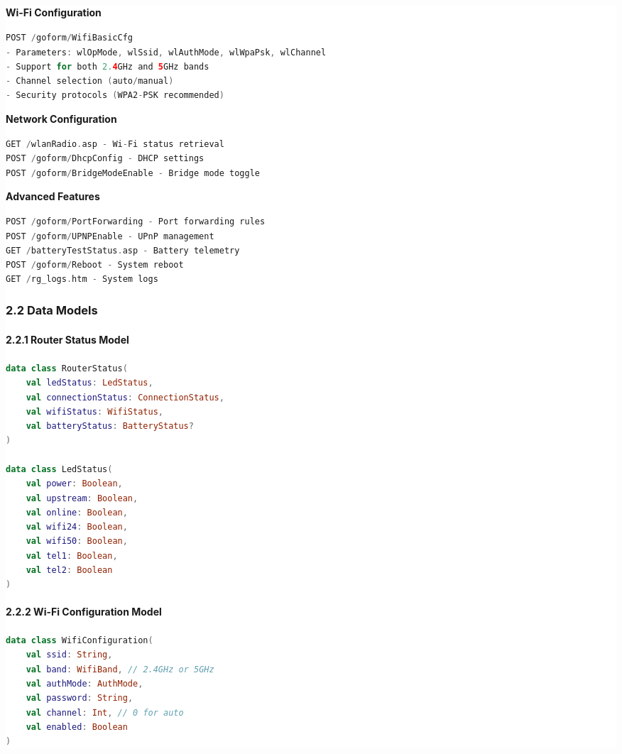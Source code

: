 **Wi-Fi Configuration**
```kotlin
POST /goform/WifiBasicCfg
- Parameters: wlOpMode, wlSsid, wlAuthMode, wlWpaPsk, wlChannel
- Support for both 2.4GHz and 5GHz bands
- Channel selection (auto/manual)
- Security protocols (WPA2-PSK recommended)
```

**Network Configuration**
```kotlin
GET /wlanRadio.asp - Wi-Fi status retrieval
POST /goform/DhcpConfig - DHCP settings
POST /goform/BridgeModeEnable - Bridge mode toggle
```

**Advanced Features**
```kotlin
POST /goform/PortForwarding - Port forwarding rules
POST /goform/UPNPEnable - UPnP management
GET /batteryTestStatus.asp - Battery telemetry
POST /goform/Reboot - System reboot
GET /rg_logs.htm - System logs
```

### 2.2 Data Models

#### 2.2.1 Router Status Model
```kotlin
data class RouterStatus(
    val ledStatus: LedStatus,
    val connectionStatus: ConnectionStatus,
    val wifiStatus: WifiStatus,
    val batteryStatus: BatteryStatus?
)

data class LedStatus(
    val power: Boolean,
    val upstream: Boolean,
    val online: Boolean,
    val wifi24: Boolean,
    val wifi50: Boolean,
    val tel1: Boolean,
    val tel2: Boolean
)
```

#### 2.2.2 Wi-Fi Configuration Model
```kotlin
data class WifiConfiguration(
    val ssid: String,
    val band: WifiBand, // 2.4GHz or 5GHz
    val authMode: AuthMode,
    val password: String,
    val channel: Int, // 0 for auto
    val enabled: Boolean
)
```
